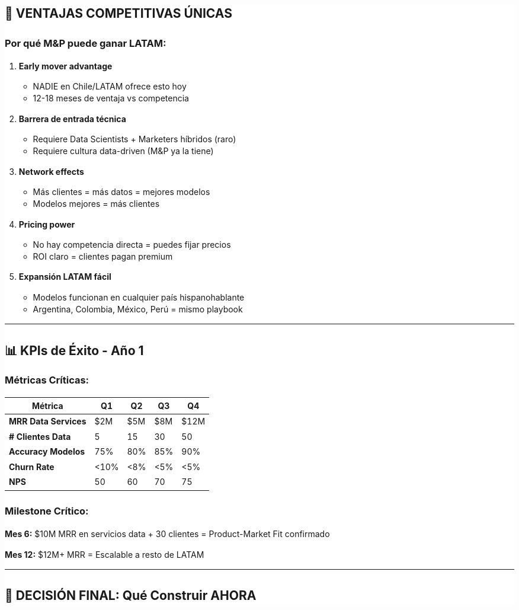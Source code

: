 
## 💎 VENTAJAS COMPETITIVAS ÚNICAS

### Por qué M&P puede ganar LATAM:

1. **Early mover advantage**
   - NADIE en Chile/LATAM ofrece esto hoy
   - 12-18 meses de ventaja vs competencia

2. **Barrera de entrada técnica**
   - Requiere Data Scientists + Marketers híbridos (raro)
   - Requiere cultura data-driven (M&P ya la tiene)

3. **Network effects**
   - Más clientes = más datos = mejores modelos
   - Modelos mejores = más clientes

4. **Pricing power**
   - No hay competencia directa = puedes fijar precios
   - ROI claro = clientes pagan premium

5. **Expansión LATAM fácil**
   - Modelos funcionan en cualquier país hispanohablante
   - Argentina, Colombia, México, Perú = mismo playbook

---

## 📊 KPIs de Éxito - Año 1

### Métricas Críticas:

| Métrica | Q1 | Q2 | Q3 | Q4 |
|---------|----|----|----|----|
| **MRR Data Services** | $2M | $5M | $8M | $12M |
| **# Clientes Data** | 5 | 15 | 30 | 50 |
| **Accuracy Modelos** | 75% | 80% | 85% | 90% |
| **Churn Rate** | <10% | <8% | <5% | <5% |
| **NPS** | 50 | 60 | 70 | 75 |

### Milestone Crítico:

**Mes 6:** $10M MRR en servicios data + 30 clientes = Product-Market Fit confirmado

**Mes 12:** $12M+ MRR = Escalable a resto de LATAM

---

## 🚀 DECISIÓN FINAL: Qué Construir AHORA
